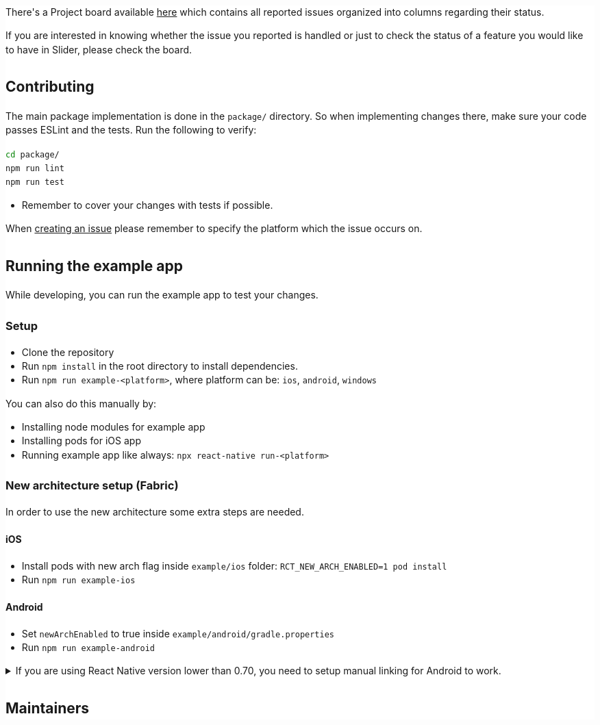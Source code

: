 There's a Project board available [here](https://github.com/callstack/react-native-slider/projects/1) which contains all reported issues organized into columns regarding their status.

If you are interested in knowing whether the issue you reported is handled or just to check the status of a feature you would like to have in Slider, please check the board.

## Contributing

The main package implementation is done in the `package/` directory.
So when implementing changes there, make sure your code passes ESLint and the tests. Run the following to verify:
```sh
cd package/
npm run lint
npm run test
```

* Remember to cover your changes with tests if possible.

When [creating an issue](https://github.com/callstack/react-native-slider/issues/new/choose) please remember to specify the platform which the issue occurs on.

## Running the example app
While developing, you can run the example app to test your changes.

### Setup

- Clone the repository
- Run `npm install` in the root directory to install dependencies.
- Run `npm run example-<platform>`, where platform can be: `ios`, `android`, `windows`

You can also do this manually by:
- Installing node modules for example app
- Installing pods for iOS app
- Running example app like always: `npx react-native run-<platform>`

### New architecture setup (Fabric)

In order to use the new architecture some extra steps are needed.
#### iOS
- Install pods with new arch flag inside `example/ios` folder: `RCT_NEW_ARCH_ENABLED=1 pod install`
- Run `npm run example-ios`

#### Android
- Set `newArchEnabled` to true inside `example/android/gradle.properties`
- Run `npm run example-android`

<details><summary>
If you are using React Native version lower than 0.70, you need to setup manual linking for Android to work.
</summary></details>

## Maintainers

